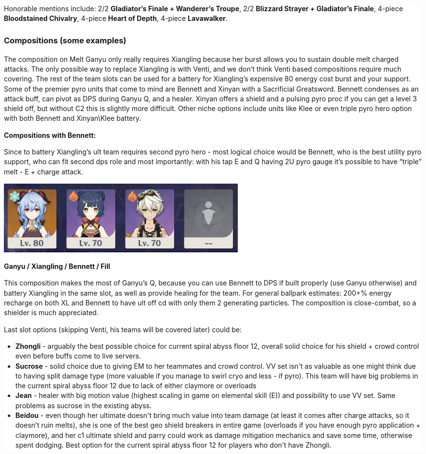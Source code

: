 Honorable mentions include: 2/2 **Gladiator’s Finale + Wanderer’s Troupe**, 2/2 **Blizzard Strayer + Gladiator’s Finale**, 4-piece **Bloodstained Chivalry**, 4-piece **Heart of Depth**, 4-piece **Lavawalker**.

### **Compositions \(some examples\)**

The composition on Melt Ganyu only really requires Xiangling because her burst allows you to sustain double melt charged attacks. The only possible way to replace Xiangling is with Venti, and we don’t think Venti based compositions require much covering. The rest of the team slots can be used for a battery for Xiangling’s expensive 80 energy cost burst and your support. Some of the premier pyro units that come to mind are Bennett and Xinyan with a Sacrificial Greatsword. Bennett condenses as an attack buff, can pivot as DPS during Ganyu Q, and a healer. Xinyan offers a shield and a pulsing pyro proc if you can get a level 3 shield off, but without C2 this is slightly more difficult. Other niche options include units like Klee or even triple pyro hero option with both Bennett and Xinyan\Klee battery.

**Compositions with Bennett:**

Since to battery Xiangling’s ult team requires second pyro hero - most logical choice would be Bennett, who is the best utility pyro support, who can fit second dps role and most importantly: with his tap E and Q having 2U pyro gauge it’s possible to have “triple” melt - E + charge attack.

![](../../.gitbook/assets/5.png)

**Ganyu / Xiangling / Bennett / Fill**

This composition makes the most of Ganyu’s Q, because you can use Bennett to DPS if built properly \(use Ganyu otherwise\) and battery Xiangling in the same slot, as well as provide healing for the team. For general ballpark estimates: 200+% energy recharge on both XL and Bennett to have ult off cd with only them 2 generating particles. The composition is close-combat, so a shielder is much appreciated.

Last slot options \(skipping Venti, his teams will be covered later\) could be:

* **Zhongli** - arguably the best possible choice for current spiral abyss floor 12, overall solid choice for his shield + crowd control even before buffs come to live servers. 
* **Sucrose** - solid choice due to giving EM to her teammates and crowd control. VV set isn't as valuable as one might think due to having split damage type \(more valuable if you manage to swirl cryo and less - if pyro\). This team will have big problems in the current spiral abyss floor 12 due to lack of either claymore or overloads 
* **Jean** - healer with big motion value \(highest scaling in game on elemental skill \(E\)\) and possibility to use VV set. Same problems as sucrose in the existing abyss. 
* **Beidou** - even though her ultimate doesn't bring much value into team damage \(at least it comes after charge attacks, so it doesn’t ruin melts\), she is one of the best geo shield breakers in entire game \(overloads if you have enough pyro application + claymore\), and her c1 ultimate shield and parry could work as damage mitigation mechanics and save some time, otherwise spent dodging. Best option for the current spiral abyss floor 12 for players who don't have Zhongli.
